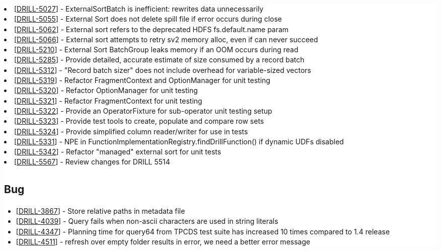 <li>[<a href='https://issues.apache.org/jira/browse/DRILL-5027'>DRILL-5027</a>] -         ExternalSortBatch is inefficient: rewrites data unnecessarily
</li>
<li>[<a href='https://issues.apache.org/jira/browse/DRILL-5055'>DRILL-5055</a>] -         External Sort does not delete spill file if error occurs during close
</li>
<li>[<a href='https://issues.apache.org/jira/browse/DRILL-5062'>DRILL-5062</a>] -         External sort refers to the deprecated HDFS fs.default.name param
</li>
<li>[<a href='https://issues.apache.org/jira/browse/DRILL-5066'>DRILL-5066</a>] -         External sort attempts to retry sv2 memory alloc, even if can never succeed
</li>
<li>[<a href='https://issues.apache.org/jira/browse/DRILL-5210'>DRILL-5210</a>] -         External Sort BatchGroup leaks memory if an OOM occurs during read
</li>
<li>[<a href='https://issues.apache.org/jira/browse/DRILL-5285'>DRILL-5285</a>] -         Provide detailed, accurate estimate of size consumed by a record batch
</li>
<li>[<a href='https://issues.apache.org/jira/browse/DRILL-5312'>DRILL-5312</a>] -         &quot;Record batch sizer&quot; does not include overhead for variable-sized vectors
</li>
<li>[<a href='https://issues.apache.org/jira/browse/DRILL-5319'>DRILL-5319</a>] -         Refactor FragmentContext and OptionManager for unit testing
</li>
<li>[<a href='https://issues.apache.org/jira/browse/DRILL-5320'>DRILL-5320</a>] -         Refactor OptionManager for unit testing
</li>
<li>[<a href='https://issues.apache.org/jira/browse/DRILL-5321'>DRILL-5321</a>] -         Refactor FragmentContext for unit testing
</li>
<li>[<a href='https://issues.apache.org/jira/browse/DRILL-5322'>DRILL-5322</a>] -         Provide an OperatorFixture for sub-operator unit testing setup
</li>
<li>[<a href='https://issues.apache.org/jira/browse/DRILL-5323'>DRILL-5323</a>] -         Provide test tools to create, populate and compare row sets
</li>
<li>[<a href='https://issues.apache.org/jira/browse/DRILL-5324'>DRILL-5324</a>] -         Provide simplified column reader/writer for use in tests
</li>
<li>[<a href='https://issues.apache.org/jira/browse/DRILL-5331'>DRILL-5331</a>] -         NPE in FunctionImplementationRegistry.findDrillFunction() if dynamic UDFs disabled
</li>
<li>[<a href='https://issues.apache.org/jira/browse/DRILL-5342'>DRILL-5342</a>] -         Refactor &quot;managed&quot; external sort for unit tests
</li>
<li>[<a href='https://issues.apache.org/jira/browse/DRILL-5567'>DRILL-5567</a>] -         Review changes for DRILL 5514
</li>
</ul>
                            
<h2>        Bug
</h2>
<ul>
<li>[<a href='https://issues.apache.org/jira/browse/DRILL-3867'>DRILL-3867</a>] -         Store relative paths in metadata file
</li>
<li>[<a href='https://issues.apache.org/jira/browse/DRILL-4039'>DRILL-4039</a>] -         Query fails when non-ascii characters are used in string literals
</li>
<li>[<a href='https://issues.apache.org/jira/browse/DRILL-4347'>DRILL-4347</a>] -         Planning time for query64 from TPCDS test suite has increased 10 times compared to 1.4 release
</li>
<li>[<a href='https://issues.apache.org/jira/browse/DRILL-4511'>DRILL-4511</a>] -         refresh over empty folder results in error, we need a better error message